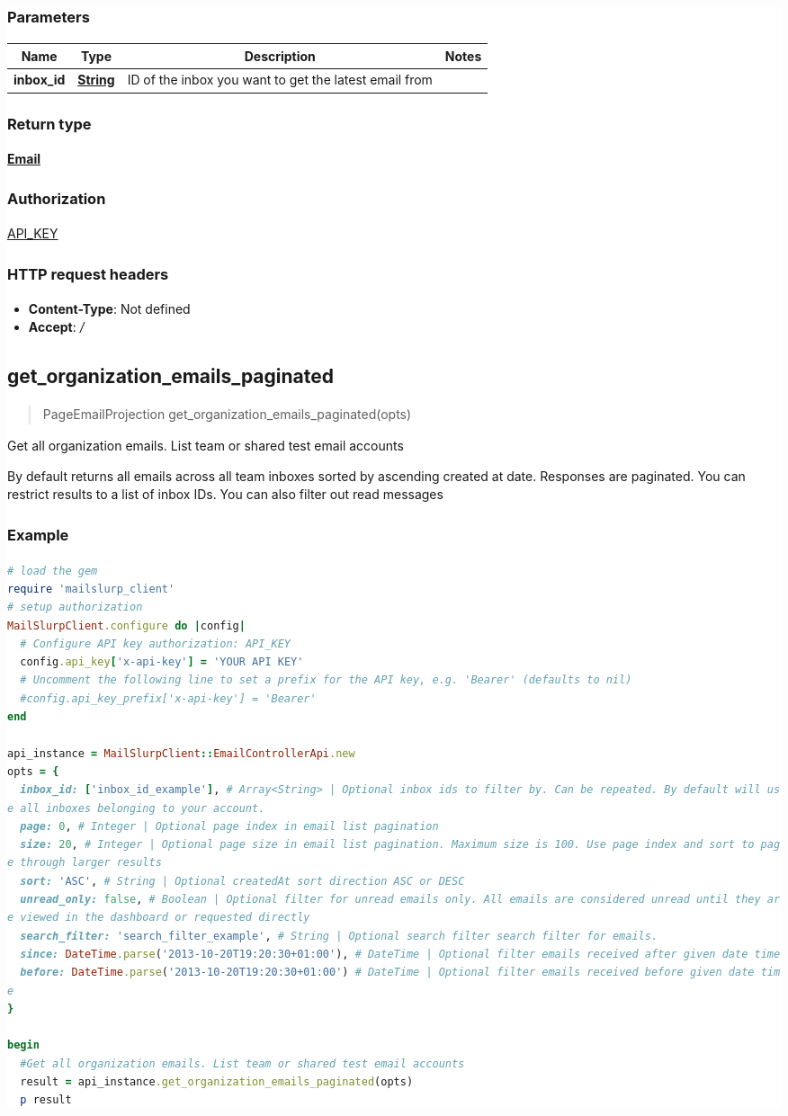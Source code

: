 ### Parameters


Name | Type | Description  | Notes
------------- | ------------- | ------------- | -------------
 **inbox_id** | [**String**]()| ID of the inbox you want to get the latest email from | 

### Return type

[**Email**](Email)

### Authorization

[API_KEY](../README#API_KEY)

### HTTP request headers

- **Content-Type**: Not defined
- **Accept**: */*


## get_organization_emails_paginated

> PageEmailProjection get_organization_emails_paginated(opts)

Get all organization emails. List team or shared test email accounts

By default returns all emails across all team inboxes sorted by ascending created at date. Responses are paginated. You can restrict results to a list of inbox IDs. You can also filter out read messages

### Example

```ruby
# load the gem
require 'mailslurp_client'
# setup authorization
MailSlurpClient.configure do |config|
  # Configure API key authorization: API_KEY
  config.api_key['x-api-key'] = 'YOUR API KEY'
  # Uncomment the following line to set a prefix for the API key, e.g. 'Bearer' (defaults to nil)
  #config.api_key_prefix['x-api-key'] = 'Bearer'
end

api_instance = MailSlurpClient::EmailControllerApi.new
opts = {
  inbox_id: ['inbox_id_example'], # Array<String> | Optional inbox ids to filter by. Can be repeated. By default will use all inboxes belonging to your account.
  page: 0, # Integer | Optional page index in email list pagination
  size: 20, # Integer | Optional page size in email list pagination. Maximum size is 100. Use page index and sort to page through larger results
  sort: 'ASC', # String | Optional createdAt sort direction ASC or DESC
  unread_only: false, # Boolean | Optional filter for unread emails only. All emails are considered unread until they are viewed in the dashboard or requested directly
  search_filter: 'search_filter_example', # String | Optional search filter search filter for emails.
  since: DateTime.parse('2013-10-20T19:20:30+01:00'), # DateTime | Optional filter emails received after given date time
  before: DateTime.parse('2013-10-20T19:20:30+01:00') # DateTime | Optional filter emails received before given date time
}

begin
  #Get all organization emails. List team or shared test email accounts
  result = api_instance.get_organization_emails_paginated(opts)
  p result
```